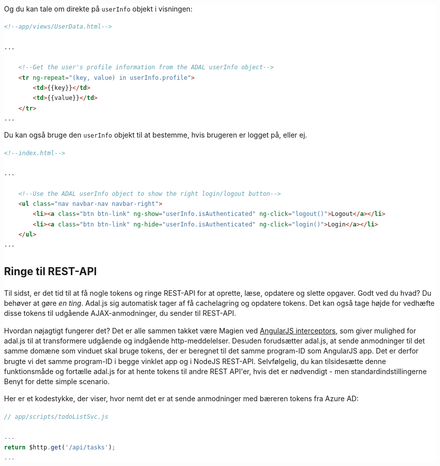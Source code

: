 Og du kan tale om direkte på `userInfo` objekt i visningen: 

```html
<!--app/views/UserData.html-->

...

    <!--Get the user's profile information from the ADAL userInfo object-->
    <tr ng-repeat="(key, value) in userInfo.profile">
        <td>{{key}}</td>
        <td>{{value}}</td>
    </tr>
...
```

Du kan også bruge den `userInfo` objekt til at bestemme, hvis brugeren er logget på, eller ej.

```html
<!--index.html-->

...

    <!--Use the ADAL userInfo object to show the right login/logout button-->
    <ul class="nav navbar-nav navbar-right">
        <li><a class="btn btn-link" ng-show="userInfo.isAuthenticated" ng-click="logout()">Logout</a></li>
        <li><a class="btn btn-link" ng-hide="userInfo.isAuthenticated" ng-click="login()">Login</a></li>
    </ul>
...
```

## <a name="call-the-rest-api"></a>Ringe til REST-API
Til sidst, er det tid til at få nogle tokens og ringe REST-API for at oprette, læse, opdatere og slette opgaver.  Godt ved du hvad?  Du behøver at gøre *en ting*.  Adal.js sig automatisk tager af få cachelagring og opdatere tokens.  Det kan også tage højde for vedhæfte disse tokens til udgående AJAX-anmodninger, du sender til REST-API.  

Hvordan nøjagtigt fungerer det? Det er alle sammen takket være Magien ved [AngularJS interceptors](https://docs.angularjs.org/api/ng/service/$http), som giver mulighed for adal.js til at transformere udgående og indgående http-meddelelser.  Desuden forudsætter adal.js, at sende anmodninger til det samme domæne som vinduet skal bruge tokens, der er beregnet til det samme program-ID som AngularJS app.  Det er derfor brugte vi det samme program-ID i begge vinklet app og i NodeJS REST-API.  Selvfølgelig, du kan tilsidesætte denne funktionsmåde og fortælle adal.js for at hente tokens til andre REST API'er, hvis det er nødvendigt - men standardindstillingerne Benyt for dette simple scenario.

Her er et kodestykke, der viser, hvor nemt det er at sende anmodninger med bæreren tokens fra Azure AD:

```js
// app/scripts/todoListSvc.js

...
return $http.get('/api/tasks');
...
```
